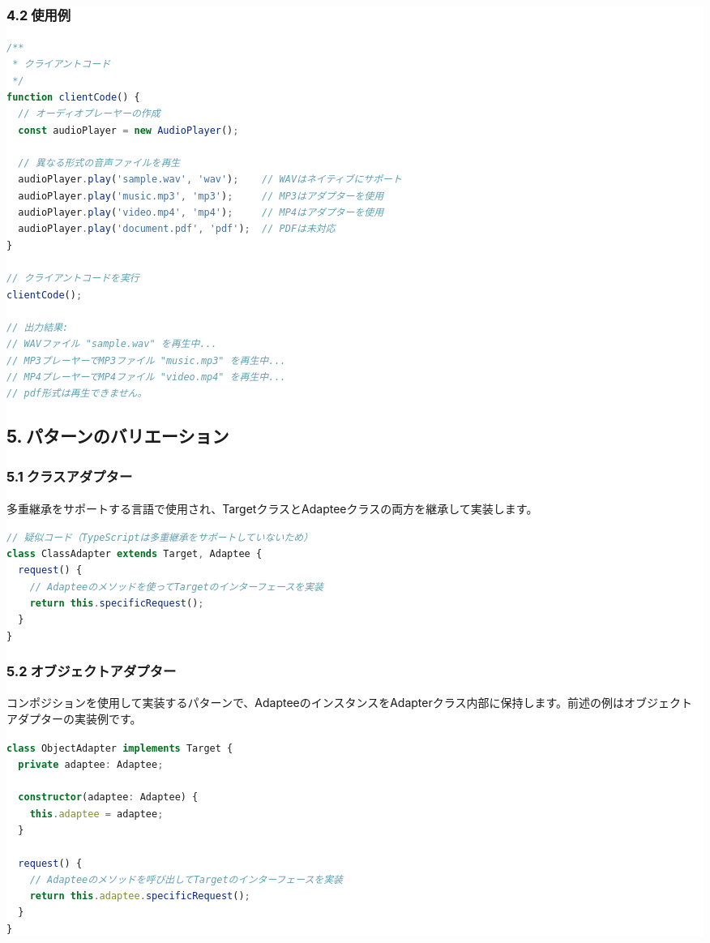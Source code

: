 ### 4.2 使用例

```typescript
/**
 * クライアントコード
 */
function clientCode() {
  // オーディオプレーヤーの作成
  const audioPlayer = new AudioPlayer();
  
  // 異なる形式の音声ファイルを再生
  audioPlayer.play('sample.wav', 'wav');    // WAVはネイティブにサポート
  audioPlayer.play('music.mp3', 'mp3');     // MP3はアダプターを使用
  audioPlayer.play('video.mp4', 'mp4');     // MP4はアダプターを使用
  audioPlayer.play('document.pdf', 'pdf');  // PDFは未対応
}

// クライアントコードを実行
clientCode();

// 出力結果:
// WAVファイル "sample.wav" を再生中...
// MP3プレーヤーでMP3ファイル "music.mp3" を再生中...
// MP4プレーヤーでMP4ファイル "video.mp4" を再生中...
// pdf形式は再生できません。
```

## 5. パターンのバリエーション

### 5.1 クラスアダプター
多重継承をサポートする言語で使用され、TargetクラスとAdapteeクラスの両方を継承して実装します。

```typescript
// 疑似コード（TypeScriptは多重継承をサポートしていないため）
class ClassAdapter extends Target, Adaptee {
  request() {
    // Adapteeのメソッドを使ってTargetのインターフェースを実装
    return this.specificRequest();
  }
}
```

### 5.2 オブジェクトアダプター
コンポジションを使用して実装するパターンで、AdapteeのインスタンスをAdapterクラス内部に保持します。前述の例はオブジェクトアダプターの実装例です。

```typescript
class ObjectAdapter implements Target {
  private adaptee: Adaptee;
  
  constructor(adaptee: Adaptee) {
    this.adaptee = adaptee;
  }
  
  request() {
    // Adapteeのメソッドを呼び出してTargetのインターフェースを実装
    return this.adaptee.specificRequest();
  }
}
```
